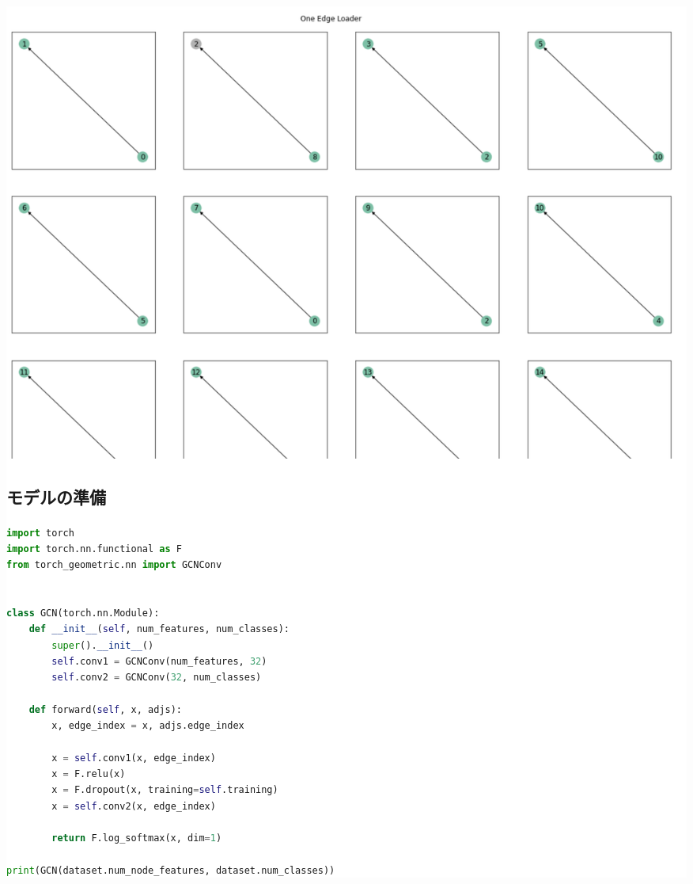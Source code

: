 ![](images/sampler-graph-2.png)

## モデルの準備

```python
import torch
import torch.nn.functional as F
from torch_geometric.nn import GCNConv


class GCN(torch.nn.Module):
    def __init__(self, num_features, num_classes):
        super().__init__()
        self.conv1 = GCNConv(num_features, 32)
        self.conv2 = GCNConv(32, num_classes)

    def forward(self, x, adjs):
        x, edge_index = x, adjs.edge_index

        x = self.conv1(x, edge_index)
        x = F.relu(x)
        x = F.dropout(x, training=self.training)
        x = self.conv2(x, edge_index)

        return F.log_softmax(x, dim=1)

print(GCN(dataset.num_node_features, dataset.num_classes))
```
